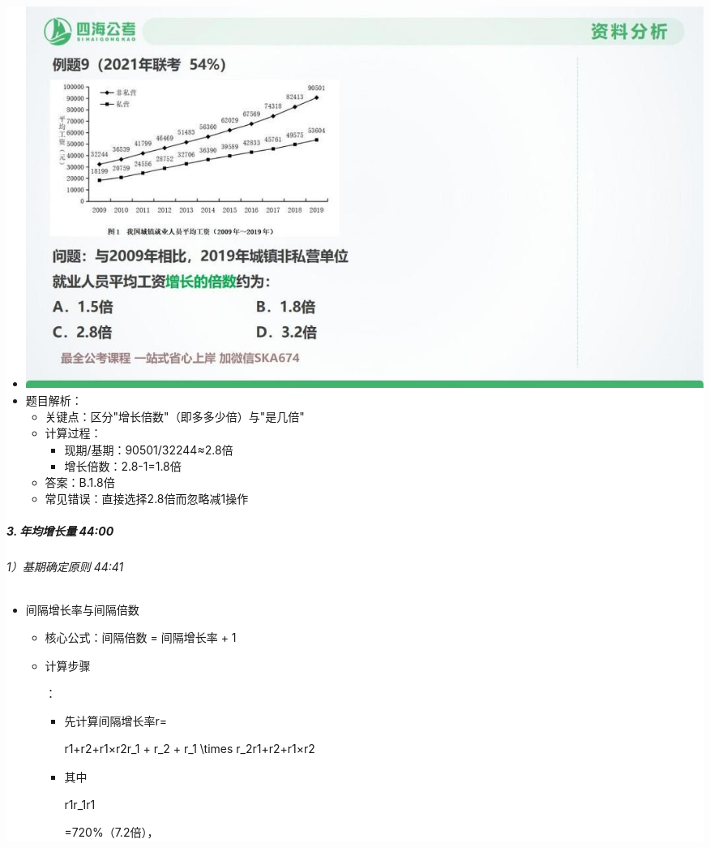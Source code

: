 - ![img](../public/资料分析/%E8%B5%84%E6%96%9920250713/3f60ff0b6rbe66d47c549a7a0e1060b8.jpeg)
- 题目解析：
  - 关键点：区分"增长倍数"（即多多少倍）与"是几倍"
  - 计算过程：
    - 现期/基期：90501/32244≈2.8倍
    - 增长倍数：2.8-1=1.8倍
  - 答案：B.1.8倍
  - 常见错误：直接选择2.8倍而忽略减1操作

##### 3. 年均增长量 ﻿44:00﻿

###### 1）基期确定原则 ﻿44:41﻿

- 间隔增长率与间隔倍数

  - 核心公式：间隔倍数 = 间隔增长率 + 1

  - 计算步骤

    ：

    - 先计算间隔增长率r=

      ﻿r1+r2+r1×r2r_1 + r_2 + r_1 \times r_2r1+r2+r1×r2﻿

    - 其中

      ﻿r1r_1r1﻿

      =720%（7.2倍），
